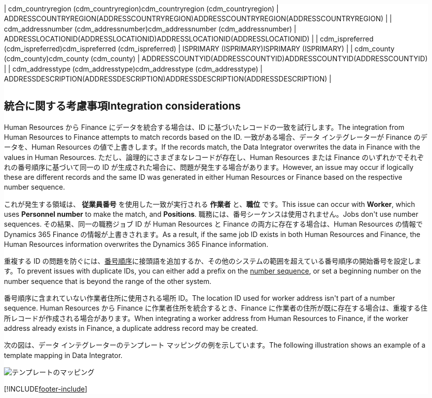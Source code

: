 | <span data-ttu-id="7f0f6-352">cdm_countryregion   (cdm_countryregion)</span><span class="sxs-lookup"><span data-stu-id="7f0f6-352">cdm_countryregion   (cdm_countryregion)</span></span>                         | <span data-ttu-id="7f0f6-353">ADDRESSCOUNTRYREGION(ADDRESSCOUNTRYREGION)</span><span class="sxs-lookup"><span data-stu-id="7f0f6-353">ADDRESSCOUNTRYREGION(ADDRESSCOUNTRYREGION)</span></span>    |
| <span data-ttu-id="7f0f6-354">cdm_addressnumber   (cdm_addressnumber)</span><span class="sxs-lookup"><span data-stu-id="7f0f6-354">cdm_addressnumber   (cdm_addressnumber)</span></span>                         | <span data-ttu-id="7f0f6-355">ADDRESSLOCATIONID(ADDRESSLOCATIONID)</span><span class="sxs-lookup"><span data-stu-id="7f0f6-355">ADDRESSLOCATIONID(ADDRESSLOCATIONID)</span></span>          |
| <span data-ttu-id="7f0f6-356">cdm_ispreferred   (cdm_ispreferred)</span><span class="sxs-lookup"><span data-stu-id="7f0f6-356">cdm_ispreferred   (cdm_ispreferred)</span></span>                             | <span data-ttu-id="7f0f6-357">ISPRIMARY   (ISPRIMARY)</span><span class="sxs-lookup"><span data-stu-id="7f0f6-357">ISPRIMARY   (ISPRIMARY)</span></span>                       |
| <span data-ttu-id="7f0f6-358">cdm_county   (cdm_county)</span><span class="sxs-lookup"><span data-stu-id="7f0f6-358">cdm_county   (cdm_county)</span></span>                                       | <span data-ttu-id="7f0f6-359">ADDRESSCOUNTYID(ADDRESSCOUNTYID)</span><span class="sxs-lookup"><span data-stu-id="7f0f6-359">ADDRESSCOUNTYID(ADDRESSCOUNTYID)</span></span>              |
| <span data-ttu-id="7f0f6-360">cdm_addresstype   (cdm_addresstype)</span><span class="sxs-lookup"><span data-stu-id="7f0f6-360">cdm_addresstype   (cdm_addresstype)</span></span>                             | <span data-ttu-id="7f0f6-361">ADDRESSDESCRIPTION(ADDRESSDESCRIPTION)</span><span class="sxs-lookup"><span data-stu-id="7f0f6-361">ADDRESSDESCRIPTION(ADDRESSDESCRIPTION)</span></span>        |

## <a name="integration-considerations"></a><span data-ttu-id="7f0f6-362">統合に関する考慮事項</span><span class="sxs-lookup"><span data-stu-id="7f0f6-362">Integration considerations</span></span>

<span data-ttu-id="7f0f6-363">Human Resources から Finance にデータを統合する場合は、ID に基づいたレコードの一致を試行します。</span><span class="sxs-lookup"><span data-stu-id="7f0f6-363">The integration from Human Resources to Finance attempts to match records based on the ID.</span></span> <span data-ttu-id="7f0f6-364">一致がある場合、データ インテグレーターが Finance のデータを、Human Resources の値で上書きします。</span><span class="sxs-lookup"><span data-stu-id="7f0f6-364">If the records match, the Data Integrator overwrites the data in Finance with the values in Human Resources.</span></span> <span data-ttu-id="7f0f6-365">ただし、論理的にさまざまなレコードが存在し、Human Resources または Finance のいずれかでそれぞれの番号順序に基づいて同一の ID が生成された場合に、問題が発生する場合があります。</span><span class="sxs-lookup"><span data-stu-id="7f0f6-365">However, an issue may occur if logically these are different records and the same ID was generated in either Human Resources or Finance based on the respective number sequence.</span></span>

<span data-ttu-id="7f0f6-366">これが発生する領域は、 **従業員番号** を使用した一致が実行される **作業者** と、**職位** です。</span><span class="sxs-lookup"><span data-stu-id="7f0f6-366">This issue can occur with **Worker**, which uses **Personnel number** to make the match, and **Positions**.</span></span> <span data-ttu-id="7f0f6-367">職務には、番号シーケンスは使用されません。</span><span class="sxs-lookup"><span data-stu-id="7f0f6-367">Jobs don't use number sequences.</span></span> <span data-ttu-id="7f0f6-368">その結果、同一の職務ジョブ ID が Human Resources と Finance の両方に存在する場合は、Human Resources の情報で Dynamics 365 Finance の情報が上書きされます。</span><span class="sxs-lookup"><span data-stu-id="7f0f6-368">As a result, if the same job ID exists in both Human Resources and Finance, the Human Resources information overwrites the Dynamics 365 Finance information.</span></span> 

<span data-ttu-id="7f0f6-369">重複する ID の問題を防ぐには、[番号順序](/dynamics365/unified-operations/fin-and-ops/organization-administration/number-sequence-overview?toc=%2fdynamics365%2funified-operations%2ftalent%2ftoc.json)に接頭語を追加するか、その他のシステムの範囲を超えている番号順序の開始番号を設定します。</span><span class="sxs-lookup"><span data-stu-id="7f0f6-369">To prevent issues with duplicate IDs, you can either add a prefix on the [number sequence](/dynamics365/unified-operations/fin-and-ops/organization-administration/number-sequence-overview?toc=%2fdynamics365%2funified-operations%2ftalent%2ftoc.json), or set a beginning number on the number sequence that is beyond the range of the other system.</span></span> 

<span data-ttu-id="7f0f6-370">番号順序に含まれていない作業者住所に使用される場所 ID。</span><span class="sxs-lookup"><span data-stu-id="7f0f6-370">The location ID used for worker address isn't part of a number sequence.</span></span> <span data-ttu-id="7f0f6-371">Human Resources から Finance に作業者住所を統合するとき、Finance に作業者の住所が既に存在する場合は、重複する住所レコードが作成される場合があります。</span><span class="sxs-lookup"><span data-stu-id="7f0f6-371">When integrating a worker address from Human Resources to Finance, if the worker address already exists in Finance, a duplicate address record may be created.</span></span> 

<span data-ttu-id="7f0f6-372">次の図は、データ インテグレーターのテンプレート マッピングの例を示しています。</span><span class="sxs-lookup"><span data-stu-id="7f0f6-372">The following illustration shows an example of a template mapping in Data Integrator.</span></span> 

![テンプレートのマッピング](./media/IntegrationMapping.png)

[!INCLUDE[footer-include](../includes/footer-banner.md)]